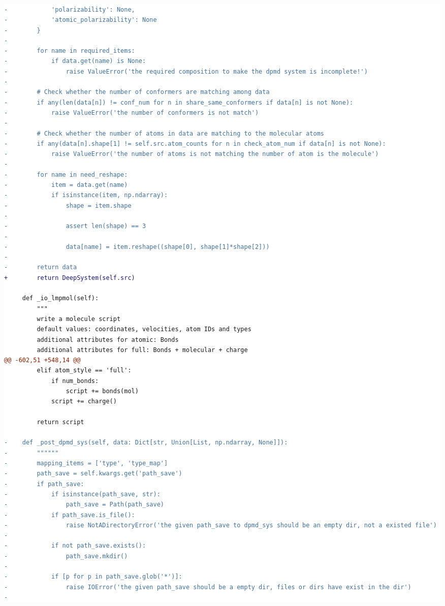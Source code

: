 ```diff
-            'polarizability': None,
-            'atomic_polarizability': None
-        }
-
-        for name in required_items:
-            if data.get(name) is None:
-                raise ValueError('the required composition to make the dpmd system is incomplete!')
-
-        # Check whether the number of conformers are matching among data
-        if any(len(data[n]) != conf_num for n in share_same_conformers if data[n] is not None):
-            raise ValueError('the number of conformers is not match')
-
-        # Check whether the number of atoms in data are matching to the molecular atoms
-        if any(data[n].shape[1] != self.src.atom_counts for n in check_atom_num if data[n] is not None):
-            raise ValueError('the number of atoms is not matching the number of atom is the molecule')
-
-        for name in need_reshape:
-            item = data.get(name)
-            if isinstance(item, np.ndarray):
-                shape = item.shape
-
-                assert len(shape) == 3
-
-                data[name] = item.reshape((shape[0], shape[1]*shape[2]))
-
-        return data
+        return DeepSystem(self.src)
 
     def _io_lmpmol(self):
         """
         write a molecule script
         default values: coordinates, velocities, atom IDs and types
         additional attributes for atomic: Bonds
         additional attributes for full: Bonds + molecular + charge
@@ -602,51 +548,14 @@
         elif atom_style == 'full':
             if num_bonds:
                 script += bonds(mol)
             script += charge()
 
         return script
 
-    def _post_dpmd_sys(self, data: Dict[str, Union[List, np.ndarray, None]]):
-        """"""
-        mapping_items = ['type', 'type_map']
-        path_save = self.kwargs.get('path_save')
-        if path_save:
-            if isinstance(path_save, str):
-                path_save = Path(path_save)
-            if path_save.is_file():
-                raise NotADirectoryError('the given path_save to dpmd_sys should be an empty dir, not a existed file')
-
-            if not path_save.exists():
-                path_save.mkdir()
-
-            if [p for p in path_save.glob('*')]:
-                raise IOError('the given path_save should be a empty dir, files or dirs have exist in the dir')
-
```